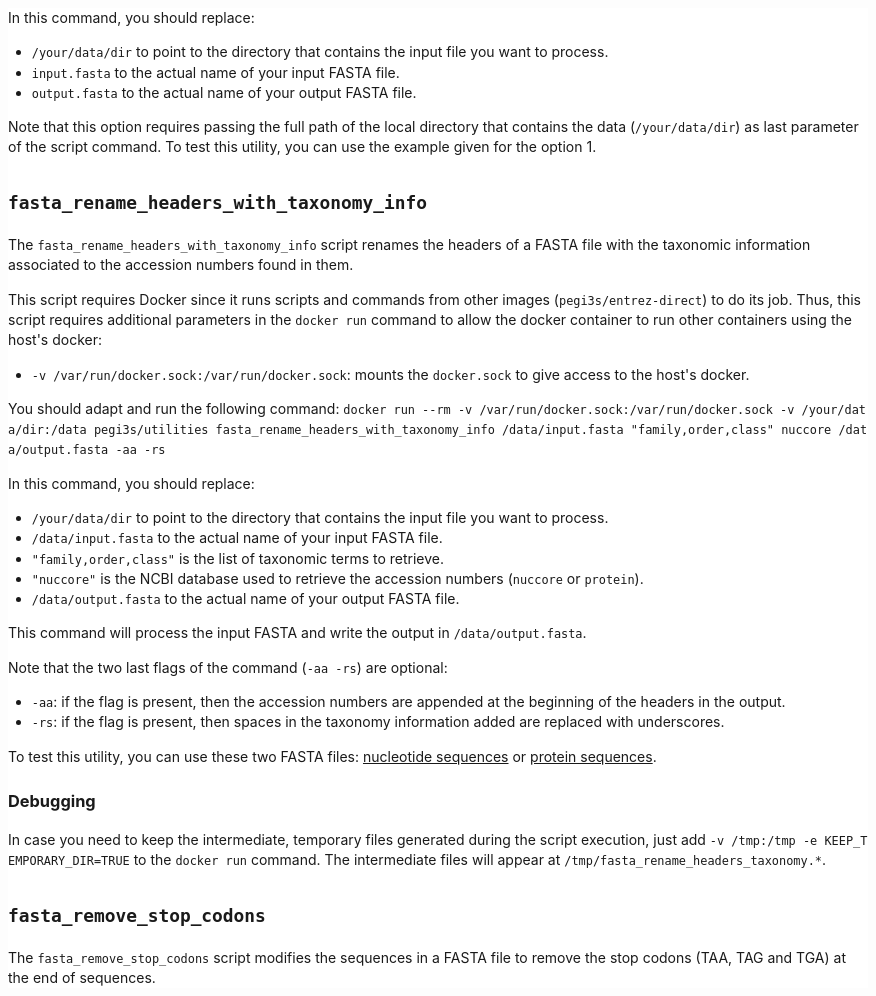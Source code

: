 In this command, you should replace:
- `/your/data/dir` to point to the directory that contains the input file you want to process.
- `input.fasta` to the actual name of your input FASTA file.
- `output.fasta` to the actual name of your output FASTA file.

Note that this option requires passing the full path of the local directory that contains the data (`/your/data/dir`) as last parameter of the script command. To test this utility, you can use the example given for the option 1.

## `fasta_rename_headers_with_taxonomy_info`

The `fasta_rename_headers_with_taxonomy_info` script renames the headers of a FASTA file with the taxonomic information associated to the accession numbers found in them.

This script requires Docker since it runs scripts and commands from other images (`pegi3s/entrez-direct`) to do its job. Thus, this script requires additional parameters in the `docker run` command to allow the docker container to run other containers using the host's docker:

- `-v /var/run/docker.sock:/var/run/docker.sock`: mounts the `docker.sock` to give access to the host's docker.

You should adapt and run the following command: `docker run --rm -v /var/run/docker.sock:/var/run/docker.sock -v /your/data/dir:/data pegi3s/utilities fasta_rename_headers_with_taxonomy_info /data/input.fasta "family,order,class" nuccore /data/output.fasta -aa -rs`

In this command, you should replace:
- `/your/data/dir` to point to the directory that contains the input file you want to process.
- `/data/input.fasta` to the actual name of your input FASTA file.
- `"family,order,class"` is the list of taxonomic terms to retrieve.
- `"nuccore"` is the NCBI database used to retrieve the accession numbers (`nuccore` or `protein`).
- `/data/output.fasta` to the actual name of your output FASTA file.

This command will process the input FASTA and write the output in `/data/output.fasta`. 

Note that the two last flags of the command (`-aa -rs`) are optional:
- `-aa`: if the flag is present, then the accession numbers are appended at the beginning of the headers in the output.
- `-rs`: if the flag is present, then spaces in the taxonomy information added are replaced with underscores.

To test this utility, you can use these two FASTA files: [nucleotide sequences](https://raw.githubusercontent.com/pegi3s/dockerfiles/master/utilities/test_data/test-nucleotide-accessions.fasta) or [protein sequences](https://raw.githubusercontent.com/pegi3s/dockerfiles/master/utilities/test_data/test-protein-accessions.fasta).

### Debugging

In case you need to keep the intermediate, temporary files generated during the script execution, just add `-v /tmp:/tmp -e KEEP_TEMPORARY_DIR=TRUE` to the `docker run` command. The intermediate files will appear at `/tmp/fasta_rename_headers_taxonomy.*`.

## `fasta_remove_stop_codons`

The `fasta_remove_stop_codons` script modifies the sequences in a FASTA file to remove the stop codons (TAA, TAG and TGA) at the end of sequences. 
